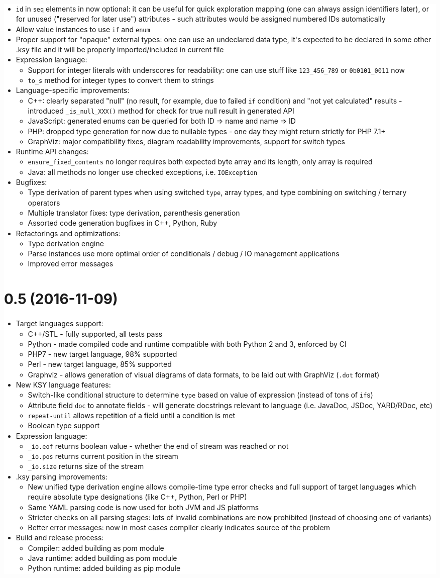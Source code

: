 * `id` in `seq` elements in now optional: it can be useful for quick exploration mapping (one can always assign identifiers later), or for unused ("reserved for later use") attributes - such attributes would be assigned numbered IDs automatically
* Allow value instances to use `if` and `enum`
* Proper support for "opaque" external types: one can use an undeclared data type, it's expected to be declared in some other .ksy file and it will be properly imported/included in current file
* Expression language:
  * Support for integer literals with underscores for readability: one can use stuff like `123_456_789` or `0b0101_0011` now
  * `to_s` method for integer types to convert them to strings
* Language-specific improvements:
  * C++: clearly separated "null" (no result, for example, due to failed `if` condition) and "not yet calculated" results - introduced `_is_null_XXX()` method for check for true null result in generated API
  * JavaScript: generated enums can be queried for both ID => name and name => ID
  * PHP: dropped type generation for now due to nullable types - one day they might return strictly for PHP 7.1+
  * GraphViz: major compatibility fixes, diagram readability improvements, support for switch types
* Runtime API changes:
  * `ensure_fixed_contents` no longer requires both expected byte array and its length, only array is required
  * Java: all methods no longer use checked exceptions, i.e. `IOException`
* Bugfixes:
  * Type derivation of parent types when using switched `type`, array types, and type combining on switching / ternary operators
  * Multiple translator fixes: type derivation, parenthesis generation
  * Assorted code generation bugfixes in C++, Python, Ruby
* Refactorings and optimizations:
  * Type derivation engine
  * Parse instances use more optimal order of conditionals / debug / IO management applications
  * Improved error messages

# 0.5 (2016-11-09)

* Target languages support:
  * C++/STL - fully supported, all tests pass
  * Python - made compiled code and runtime compatible with both Python 2 and 3, enforced by CI
  * PHP7 - new target language, 98% supported
  * Perl - new target language, 85% supported
  * Graphviz - allows generation of visual diagrams of data formats, to be laid out with GraphViz (`.dot` format)
* New KSY language features:
  * Switch-like conditional structure to determine `type` based on value of expression (instead of tons of `if`s)
  * Attribute field `doc` to annotate fields - will generate docstrings relevant to language (i.e. JavaDoc, JSDoc, YARD/RDoc, etc)
  * `repeat-until` allows repetition of a field until a condition is met
  * Boolean type support
* Expression language:
  * `_io.eof` returns boolean value - whether the end of stream was reached or not
  * `_io.pos` returns current position in the stream
  * `_io.size` returns size of the stream
* .ksy parsing improvements:
  * New unified type derivation engine allows compile-time type error checks and full support of target languages which require absolute type designations (like C++, Python, Perl or PHP)
  * Same YAML parsing code is now used for both JVM and JS platforms
  * Stricter checks on all parsing stages: lots of invalid combinations are now prohibited (instead of choosing one of variants)
  * Better error messages: now in most cases compiler clearly indicates source of the problem
* Build and release process:
  * Compiler: added building as pom module
  * Java runtime: added building as pom module
  * Python runtime: added building as pip module